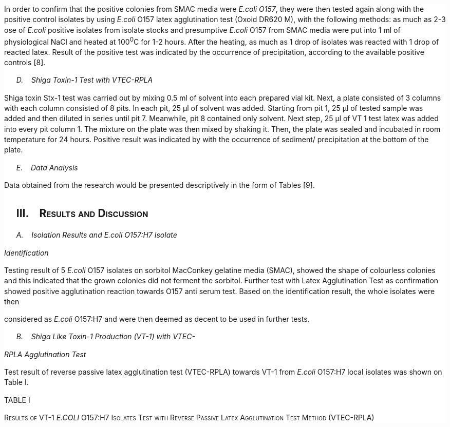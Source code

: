 <p><span class="font3">In order to confirm that the positive colonies from SMAC media were </span><span class="font3" style="font-style:italic;">E.coli O157</span><span class="font3">, they were then tested again along with the positive control isolates by using </span><span class="font3" style="font-style:italic;">E.coli</span><span class="font3"> O157 latex agglutination test (Oxoid DR620 M), with the following methods: as much as 2-3 ose of </span><span class="font3" style="font-style:italic;">E.coli</span><span class="font3"> positive isolates from isolate stocks and presumptive </span><span class="font3" style="font-style:italic;">E.coli</span><span class="font3"> O157 from SMAC media were put into 1 ml of physiological NaCl and heated at 100<sup>0</sup>C for 1-2 hours. After the heating, as much as 1 drop of isolates was reacted with 1 drop of reacted latex. Result of the positive test was indicated by the occurrence of precipitation, according to the available positive controls [8].</span></p>
<ul style="list-style:none;"><li>
<p><span class="font3" style="font-style:italic;">D. &nbsp;&nbsp;&nbsp;Shiga Toxin-1 Test with VTEC-RPLA</span></p></li></ul>
<p><span class="font3">Shiga toxin Stx-1 test was carried out by mixing 0.5 ml of solvent into each prepared vial kit. Next, a plate consisted of 3 columns with each column consisted of 8 pits. In each pit, 25 µl of solvent was added. Starting from pit 1, 25 µl of tested sample was added and then diluted in series until pit 7. Meanwhile, pit 8 contained only solvent. Next step, 25 µl of VT 1 test latex was added into every pit column 1. The mixture on the plate was then mixed by shaking it. Then, the plate was sealed and incubated in room temperature for 24 hours. Positive result was indicated by with the occurrence of sediment/ precipitation at the bottom of the plate.</span></p>
<ul style="list-style:none;"><li>
<p><span class="font3" style="font-style:italic;">E. &nbsp;&nbsp;&nbsp;Data Analysis</span></p></li></ul>
<p><span class="font3">Data obtained from the research would be presented descriptively in the form of Tables [9].</span></p>
<ul style="list-style:none;"><li>
<h2><a name="bookmark6"></a><span class="font3"><a name="bookmark7"></a>III.</span><span class="font3" style="font-variant:small-caps;"> &nbsp;&nbsp;&nbsp;Results and Discussion</span></h2></li></ul>
<ul style="list-style:none;"><li>
<p><span class="font3" style="font-style:italic;">A. &nbsp;&nbsp;&nbsp;Isolation Results and E.coli O157:H7 Isolate</span></p></li></ul>
<p><span class="font3" style="font-style:italic;">Identification</span></p>
<p><span class="font3">Testing result of 5 </span><span class="font3" style="font-style:italic;">E.coli</span><span class="font3"> O157 isolates on sorbitol MacConkey gelatine media (SMAC), showed the shape of colourless colonies and this indicated that the grown colonies did not ferment the sorbitol. Further test with Latex Agglutination Test as confirmation showed positive agglutination reaction towards O157 anti serum test. Based on the identification result, the whole isolates were then</span></p>
<p><span class="font3">considered as </span><span class="font3" style="font-style:italic;">E.coli</span><span class="font3"> O157:H7 and were then deemed as decent to be used in further tests.</span></p>
<ul style="list-style:none;"><li>
<p><span class="font3" style="font-style:italic;">B. &nbsp;&nbsp;&nbsp;Shiga Like Toxin-1 Production (VT-1) with VTEC-</span></p></li></ul>
<p><span class="font3" style="font-style:italic;">RPLA Agglutination Test</span></p>
<p><span class="font3">Test result of reverse passive latex agglutination test (VTEC-RPLA) towards VT-1 from </span><span class="font3" style="font-style:italic;">E.coli</span><span class="font3"> O157:H7 local isolates was shown on Table I.</span></p>
<p><span class="font1">TABLE I</span></p>
<p><span class="font3" style="font-variant:small-caps;">R</span><span class="font1" style="font-variant:small-caps;">esults of</span><span class="font1"> VT-1 </span><span class="font1" style="font-style:italic;">E.</span><span class="font0" style="font-style:italic;">COLI</span><span class="font1"> O157:H7 </span><span class="font3" style="font-variant:small-caps;">I</span><span class="font1" style="font-variant:small-caps;">solates </span><span class="font3" style="font-variant:small-caps;">T</span><span class="font1" style="font-variant:small-caps;">est with </span><span class="font3" style="font-variant:small-caps;">R</span><span class="font1" style="font-variant:small-caps;">everse </span><span class="font3" style="font-variant:small-caps;">P</span><span class="font1" style="font-variant:small-caps;">assive </span><span class="font3" style="font-variant:small-caps;">L</span><span class="font1" style="font-variant:small-caps;">atex </span><span class="font3" style="font-variant:small-caps;">A</span><span class="font1" style="font-variant:small-caps;">gglutination </span><span class="font3" style="font-variant:small-caps;">T</span><span class="font1" style="font-variant:small-caps;">est </span><span class="font3" style="font-variant:small-caps;">M</span><span class="font1" style="font-variant:small-caps;">ethod</span><span class="font1"> (VTEC-RPLA)</span></p>